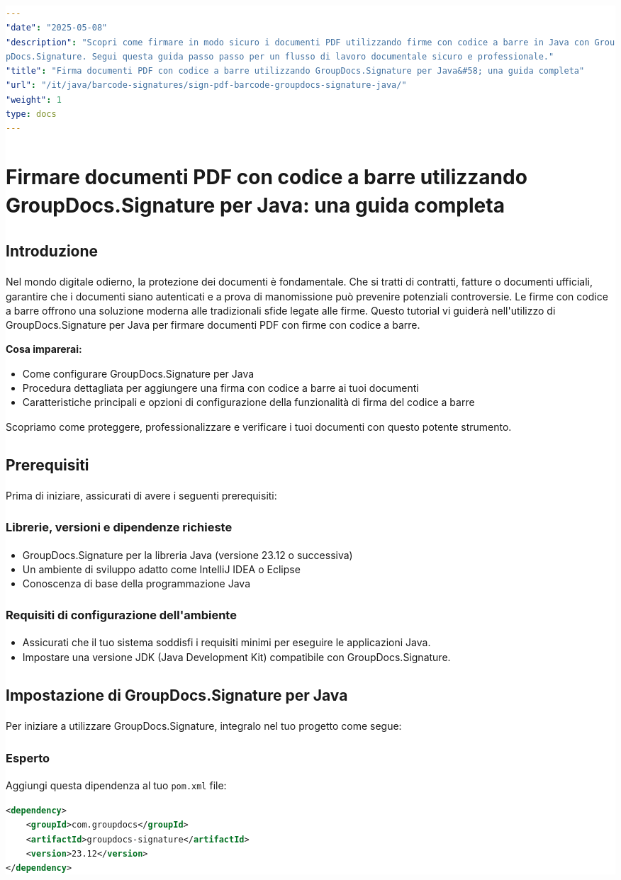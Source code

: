 ```yaml
---
"date": "2025-05-08"
"description": "Scopri come firmare in modo sicuro i documenti PDF utilizzando firme con codice a barre in Java con GroupDocs.Signature. Segui questa guida passo passo per un flusso di lavoro documentale sicuro e professionale."
"title": "Firma documenti PDF con codice a barre utilizzando GroupDocs.Signature per Java&#58; una guida completa"
"url": "/it/java/barcode-signatures/sign-pdf-barcode-groupdocs-signature-java/"
"weight": 1
type: docs
---
```

# Firmare documenti PDF con codice a barre utilizzando GroupDocs.Signature per Java: una guida completa

## Introduzione
Nel mondo digitale odierno, la protezione dei documenti è fondamentale. Che si tratti di contratti, fatture o documenti ufficiali, garantire che i documenti siano autenticati e a prova di manomissione può prevenire potenziali controversie. Le firme con codice a barre offrono una soluzione moderna alle tradizionali sfide legate alle firme. Questo tutorial vi guiderà nell'utilizzo di GroupDocs.Signature per Java per firmare documenti PDF con firme con codice a barre.

**Cosa imparerai:**
- Come configurare GroupDocs.Signature per Java
- Procedura dettagliata per aggiungere una firma con codice a barre ai tuoi documenti
- Caratteristiche principali e opzioni di configurazione della funzionalità di firma del codice a barre

Scopriamo come proteggere, professionalizzare e verificare i tuoi documenti con questo potente strumento.

## Prerequisiti
Prima di iniziare, assicurati di avere i seguenti prerequisiti:

### Librerie, versioni e dipendenze richieste
- GroupDocs.Signature per la libreria Java (versione 23.12 o successiva)
- Un ambiente di sviluppo adatto come IntelliJ IDEA o Eclipse
- Conoscenza di base della programmazione Java

### Requisiti di configurazione dell'ambiente
- Assicurati che il tuo sistema soddisfi i requisiti minimi per eseguire le applicazioni Java.
- Impostare una versione JDK (Java Development Kit) compatibile con GroupDocs.Signature.

## Impostazione di GroupDocs.Signature per Java
Per iniziare a utilizzare GroupDocs.Signature, integralo nel tuo progetto come segue:

### Esperto
Aggiungi questa dipendenza al tuo `pom.xml` file:
```xml
<dependency>
    <groupId>com.groupdocs</groupId>
    <artifactId>groupdocs-signature</artifactId>
    <version>23.12</version>
</dependency>
```
